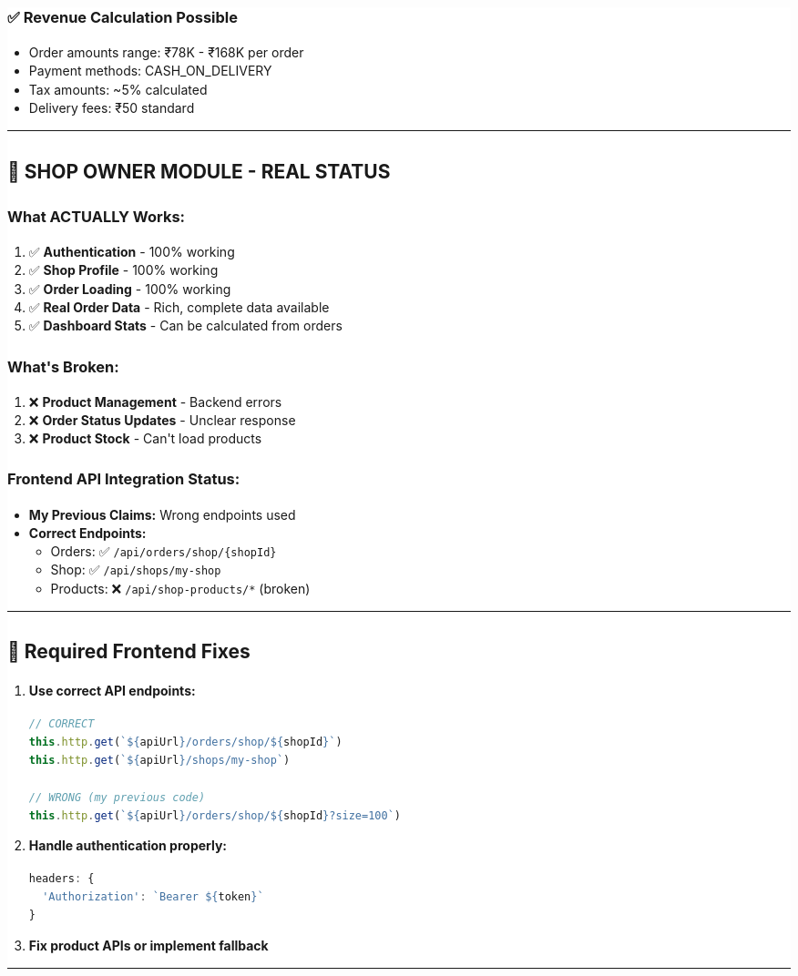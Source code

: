 ### ✅ **Revenue Calculation Possible**
- Order amounts range: ₹78K - ₹168K per order
- Payment methods: CASH_ON_DELIVERY
- Tax amounts: ~5% calculated
- Delivery fees: ₹50 standard

---

## 🎯 **SHOP OWNER MODULE - REAL STATUS**

### **What ACTUALLY Works:**
1. ✅ **Authentication** - 100% working
2. ✅ **Shop Profile** - 100% working  
3. ✅ **Order Loading** - 100% working
4. ✅ **Real Order Data** - Rich, complete data available
5. ✅ **Dashboard Stats** - Can be calculated from orders

### **What's Broken:**
1. ❌ **Product Management** - Backend errors
2. ❌ **Order Status Updates** - Unclear response
3. ❌ **Product Stock** - Can't load products

### **Frontend API Integration Status:**
- **My Previous Claims:** Wrong endpoints used
- **Correct Endpoints:**
  - Orders: ✅ `/api/orders/shop/{shopId}` 
  - Shop: ✅ `/api/shops/my-shop`
  - Products: ❌ `/api/shop-products/*` (broken)

---

## 🔧 **Required Frontend Fixes**

1. **Use correct API endpoints:**
   ```typescript
   // CORRECT
   this.http.get(`${apiUrl}/orders/shop/${shopId}`)
   this.http.get(`${apiUrl}/shops/my-shop`)
   
   // WRONG (my previous code)
   this.http.get(`${apiUrl}/orders/shop/${shopId}?size=100`)
   ```

2. **Handle authentication properly:**
   ```typescript
   headers: {
     'Authorization': `Bearer ${token}`
   }
   ```

3. **Fix product APIs or implement fallback**

---